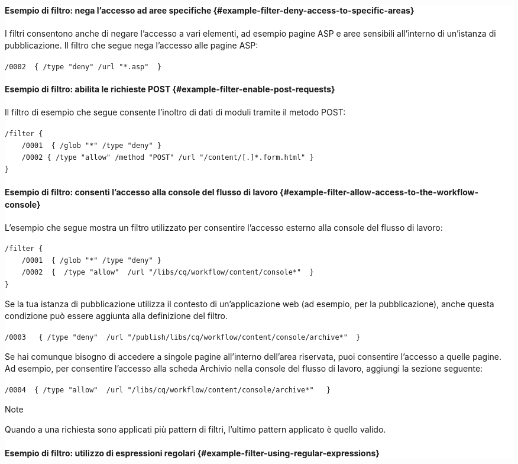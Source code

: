 #### Esempio di filtro: nega l’accesso ad aree specifiche {#example-filter-deny-access-to-specific-areas}

I filtri consentono anche di negare l’accesso a vari elementi, ad esempio pagine ASP e aree sensibili all’interno di un’istanza di pubblicazione. Il filtro che segue nega l’accesso alle pagine ASP:

```xml
/0002  { /type "deny" /url "*.asp"  }
```

#### Esempio di filtro: abilita le richieste POST {#example-filter-enable-post-requests}

Il filtro di esempio che segue consente l’inoltro di dati di moduli tramite il metodo POST:

```xml
/filter {
    /0001  { /glob "*" /type "deny" }
    /0002 { /type "allow" /method "POST" /url "/content/[.]*.form.html" }
}
```

#### Esempio di filtro: consenti l’accesso alla console del flusso di lavoro {#example-filter-allow-access-to-the-workflow-console}

L’esempio che segue mostra un filtro utilizzato per consentire l’accesso esterno alla console del flusso di lavoro:

```xml
/filter {
    /0001  { /glob "*" /type "deny" }
    /0002  {  /type "allow"  /url "/libs/cq/workflow/content/console*"  }
}
```

Se la tua istanza di pubblicazione utilizza il contesto di un’applicazione web (ad esempio, per la pubblicazione), anche questa condizione può essere aggiunta alla definizione del filtro.

```xml
/0003   { /type "deny"  /url "/publish/libs/cq/workflow/content/console/archive*"  }
```

Se hai comunque bisogno di accedere a singole pagine all’interno dell’area riservata, puoi consentire l’accesso a quelle pagine. Ad esempio, per consentire l’accesso alla scheda Archivio nella console del flusso di lavoro, aggiungi la sezione seguente:

```xml
/0004  { /type "allow"  /url "/libs/cq/workflow/content/console/archive*"   }
```

>[!NOTE]
>
>Quando a una richiesta sono applicati più pattern di filtri, l’ultimo pattern applicato è quello valido.

#### Esempio di filtro: utilizzo di espressioni regolari {#example-filter-using-regular-expressions}
